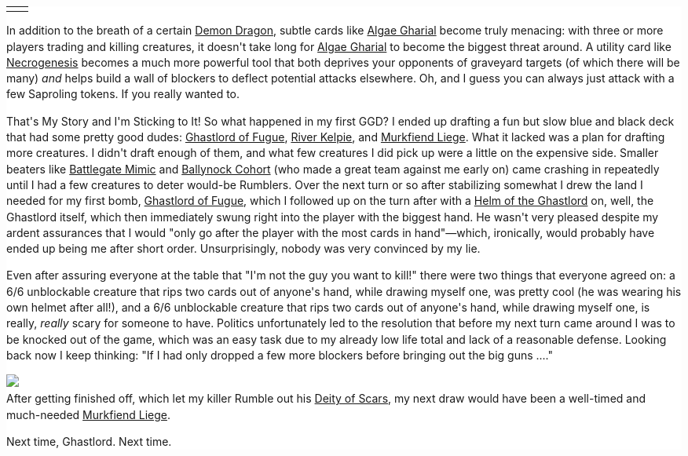 

|  |  |
| --- | --- |
|  |  |

In addition to the breath of a certain [Demon Dragon](https://gatherer.wizards.com/Pages/Card/Details.aspx?name=Demon+Dragon), subtle cards like [Algae Gharial](https://gatherer.wizards.com/Pages/Card/Details.aspx?name=Algae+Gharial) become truly menacing: with three or more players trading and killing creatures, it doesn't take long for [Algae Gharial](https://gatherer.wizards.com/Pages/Card/Details.aspx?name=Algae+Gharial) to become the biggest threat around. A utility card like [Necrogenesis](https://gatherer.wizards.com/Pages/Card/Details.aspx?name=Necrogenesis) becomes a much more powerful tool that both deprives your opponents of graveyard targets (of which there will be many) *and* helps build a wall of blockers to deflect potential attacks elsewhere. Oh, and I guess you can always just attack with a few Saproling tokens. If you really wanted to.

That's My Story and I'm Sticking to It!
So what happened in my first GGD? I ended up drafting a fun but slow blue and black deck that had some pretty good dudes: [Ghastlord of Fugue](https://gatherer.wizards.com/Pages/Card/Details.aspx?name=Ghastlord+of+Fugue), [River Kelpie](https://gatherer.wizards.com/Pages/Card/Details.aspx?name=River+Kelpie), and [Murkfiend Liege](https://gatherer.wizards.com/Pages/Card/Details.aspx?name=Murkfiend+Liege). What it lacked was a plan for drafting more creatures. I didn't draft enough of them, and what few creatures I did pick up were a little on the expensive side. Smaller beaters like [Battlegate Mimic](https://gatherer.wizards.com/Pages/Card/Details.aspx?name=Battlegate+Mimic) and [Ballynock Cohort](https://gatherer.wizards.com/Pages/Card/Details.aspx?name=Ballynock+Cohort) (who made a great team against me early on) came crashing in repeatedly until I had a few creatures to deter would-be Rumblers. Over the next turn or so after stabilizing somewhat I drew the land I needed for my first bomb, [Ghastlord of Fugue](https://gatherer.wizards.com/Pages/Card/Details.aspx?name=Ghastlord+of+Fugue), which I followed up on the turn after with a [Helm of the Ghastlord](https://gatherer.wizards.com/Pages/Card/Details.aspx?name=Helm+of+the+Ghastlord) on, well, the Ghastlord itself, which then immediately swung right into the player with the biggest hand. He wasn't very pleased despite my ardent assurances that I would "only go after the player with the most cards in hand"—which, ironically, would probably have ended up being me after short order. Unsurprisingly, nobody was very convinced by my lie.

Even after assuring everyone at the table that "I'm not the guy you want to kill!" there were two things that everyone agreed on: a 6/6 unblockable creature that rips two cards out of anyone's hand, while drawing myself one, was pretty cool (he was wearing his own helmet after all!), and a 6/6 unblockable creature that rips two cards out of anyone's hand, while drawing myself one, is really, *really* scary for someone to have. Politics unfortunately led to the resolution that before my next turn came around I was to be knocked out of the game, which was an easy task due to my already low life total and lack of a reasonable defense. Looking back now I keep thinking: "If I had only dropped a few more blockers before bringing out the big guns ...."

![](https://media.wizards.com/legacy//mtg/images/daily/sf/sf72_ghastlord.jpg)  
After getting finished off, which let my killer Rumble out his [Deity of Scars](https://gatherer.wizards.com/Pages/Card/Details.aspx?name=Deity+of+Scars), my next draw would have been a well-timed and much-needed [Murkfiend Liege](https://gatherer.wizards.com/Pages/Card/Details.aspx?name=Murkfiend+Liege).

Next time, Ghastlord. Next time.







